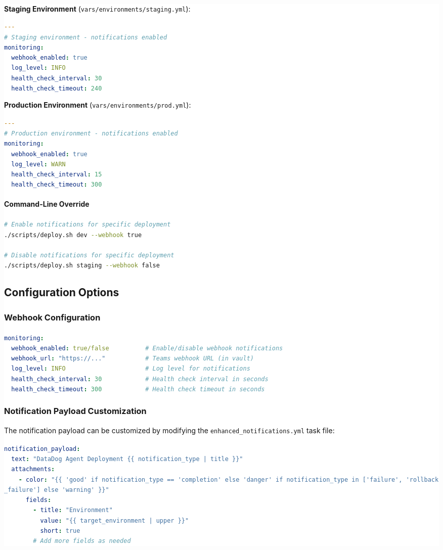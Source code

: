 **Staging Environment** (`vars/environments/staging.yml`):
```yaml
---
# Staging environment - notifications enabled
monitoring:
  webhook_enabled: true
  log_level: INFO
  health_check_interval: 30
  health_check_timeout: 240
```

**Production Environment** (`vars/environments/prod.yml`):
```yaml
---
# Production environment - notifications enabled
monitoring:
  webhook_enabled: true
  log_level: WARN
  health_check_interval: 15
  health_check_timeout: 300
```

#### Command-Line Override
```bash
# Enable notifications for specific deployment
./scripts/deploy.sh dev --webhook true

# Disable notifications for specific deployment
./scripts/deploy.sh staging --webhook false
```

## Configuration Options

### Webhook Configuration
```yaml
monitoring:
  webhook_enabled: true/false          # Enable/disable webhook notifications
  webhook_url: "https://..."           # Teams webhook URL (in vault)
  log_level: INFO                      # Log level for notifications
  health_check_interval: 30            # Health check interval in seconds
  health_check_timeout: 300            # Health check timeout in seconds
```

### Notification Payload Customization
The notification payload can be customized by modifying the `enhanced_notifications.yml` task file:

```yaml
notification_payload:
  text: "DataDog Agent Deployment {{ notification_type | title }}"
  attachments:
    - color: "{{ 'good' if notification_type == 'completion' else 'danger' if notification_type in ['failure', 'rollback_failure'] else 'warning' }}"
      fields:
        - title: "Environment"
          value: "{{ target_environment | upper }}"
          short: true
        # Add more fields as needed
```
